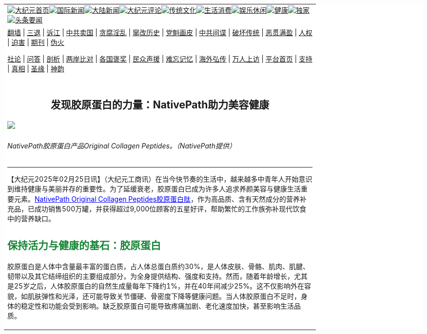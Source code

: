 <a name="1" id="1" target="_blank"></a><span id="1"></span>
<table align=center border="0"><tr><td colspan="2" VALIGN=TOP><a href="https://github.com/1992513/djy/blob/master/gb/nf1351518.md#1"><img src="https://raw.githubusercontent.com/1992513/www/master/t/djy/1.jpg" title="大纪元首页" alt="大纪元首页"></a><a href="https://github.com/1992513/djy/blob/master/gb/n24hr.md#1"><img src="https://raw.githubusercontent.com/1992513/www/master/t/djy/3.jpg" title="国际新闻" alt="国际新闻"></a><a href="https://github.com/1992513/djy/blob/master/gb/nsc413.md#1"><img src="https://raw.githubusercontent.com/1992513/www/master/t/djy/4.jpg" title="大陆新闻" alt="大陆新闻"></a><a href="https://github.com/1992513/djy/blob/master/gb/news392.md#1"><img src="https://raw.githubusercontent.com/1992513/www/master/t/djy/5.jpg" title="大纪元评论" alt="大纪元评论"></a><a href="https://github.com/1992513/djy/blob/master/gb/news2007.md#1"><img src="https://raw.githubusercontent.com/1992513/www/master/t/djy/6.jpg" title="传统文化" alt="传统文化"></a><a href="https://github.com/1992513/djy/blob/master/gb/news2008.md#1"><img src="https://raw.githubusercontent.com/1992513/www/master/t/djy/7.jpg" title="生活消费" alt="生活消费"></a><a href="https://github.com/1992513/djy/blob/master/gb/ncyule.md#1"><img src="https://raw.githubusercontent.com/1992513/www/master/t/djy/8.jpg" title="娱乐休闲" alt="娱乐休闲"></a><a href="https://github.com/1992513/djy/blob/master/gb/nsc1002.md#1"><img src="https://raw.githubusercontent.com/1992513/www/master/t/djy/9.jpg" title="健康" alt="健康"></a><a href="https://github.com/1992513/djy/blob/master/gb/nf6092.md#1"><img src="https://raw.githubusercontent.com/1992513/www/master/t/djy/10a.jpg" title="独家" alt="独家"></a><a href="https://github.com/1992513/djy/blob/master/gb/nf4514.md#1"><img src="https://raw.githubusercontent.com/1992513/www/master/t/djy/12a.jpg" title="头条要闻" alt="头条要闻"></a></td></tr>
<tr><td colspan="2" VALIGN=TOP><a target="_blank" href="https://github.com/1992513/www/blob/master/README.md?zsrh#1">翻墙</a> | <a target="_blank" href="https://github.com/1992513/djy/blob/master/gb/nf5657.md#1">三退</a> | <a target="_blank" href="https://github.com/1992513/djy/blob/master/gb/nf6124.md#1">诉江</a> | <a target="_blank" href="https://github.com/1992513/djy/blob/master/gb/nf1176117.md#1">中共卖国</a> | <a target="_blank" href="https://github.com/1992513/djy/blob/master/gb/nf5773.md#1">贪腐淫乱</a> | <a target="_blank" href="https://github.com/1992513/djy/blob/master/gb/nf1176115.md#1">窜改历史</a> | <a target="_blank" href="https://github.com/1992513/djy/blob/master/gb/nf1176107.md#1">党魁画皮</a> | <a target="_blank" href="https://github.com/1992513/djy/blob/master/gb/nf1320400.md#1">中共间谍</a> | <a target="_blank" href="https://github.com/1992513/djy/blob/master/gb/nf1176114.md#1">破坏传统</a> | <a target="_blank" href="https://github.com/1992513/ntdtv/blob/master/gb/prog447_1.md#1">恶贯满盈</a> | <a target="_blank" href="https://github.com/1992513/djy/blob/master/gb/ncid278.md#1">人权</a> | <a target="_blank" href="https://github.com/1992513/djy/blob/master/gb/nf1176111.md#1">迫害</a> | <a target="_blank" href="https://gitlab.com/szzdlab/mh-qikan/blob/master/README.md#1">期刊</a> | <a target="_blank" href="https://github.com/1992513/djy/blob/master/gb/nf5562.md#1">伪火</a></p><p><a target="_blank" href="https://github.com/1992513/djy/blob/master/gb/9p.md#1">社论</a> | <a target="_blank" href="https://github.com/1992513/djy/blob/master/gb/nf4378.md#1">问答</a> | <a target="_blank" href="https://github.com/1992513/djy/blob/master/gb/nf5792.md#1">剖析</a> | <a target="_blank" href="https://github.com/1992513/djy/blob/master/gb/nf5735.md#1">两岸比对</a> | <a target="_blank" href="https://github.com/1992513/djy/blob/master/gb/nf6119.md#1">各国褒奖</a> | <a target="_blank" href="https://github.com/1992513/djy/blob/master/gb/nf6120.md#1">民众声援</a> | <a target="_blank" href="https://github.com/1992513/djy/blob/master/gb/nf1188594.md#1">难忘记忆</a> | <a target="_blank" href="https://github.com/1992513/djy/blob/master/gb/nf3180.md#1">海外弘传</a> | <a target="_blank" href="https://github.com/1992513/djy/blob/master/gb/nf5410.md#1">万人上访</a> | <a target="_blank" href="https://github.com/1992513/www/blob/master/README.md?zsrh#1">平台首页</a> | <a target="_blank" href="https://github.com/1992513/djy/blob/master/gb/nf4386.md#1">支持</a> | <a target="_blank" href="https://github.com/1992513/djy/blob/master/gb/nf4389.md#1">真相</a> | <a target="_blank" href="https://github.com/1992513/djy/blob/master/gb/nf5790.md#1">圣缘</a> | <a target="_blank" href="https://github.com/1992513/djy/blob/master/gb/nf4786.md#1">神韵</a></td></tr>
<tr><td VALIGN=TOP width="626"><h2 align=center>发现胶原蛋白的力量：NativePath助力美容健康</h2>
<img width="600" src="https://i.epochtimes.com/assets/uploads/2025/02/id14444776-3d860026128eb89102073c4c7d9b266b-600x400.jpeg" />
<h6>NativePath胶原蛋白产品Original Collagen Peptides。（NativePath提供）
</h6>
<hr>
<p>【大纪元2025年02月25日讯】（大纪元工商讯）在当今快节奏的生活中，越来越多中青年人开始意识到维持健康与美丽并存的重要性。为了延缓衰老，胶原蛋白已成为许多人追求养颜美容与健康生活重要元素。<span style="color: #0000ff;"><a style="color: #0000ff;" href="https://nativepath.com/collections/collagen-peptides?hpcid=915&amp;pub=240602&amp;hitid=620551844&amp;c1=&amp;c2=&amp;utm_source=&amp;utm_medium=cpc&amp;utm_campaign=&amp;utm_content=">NativePath Original Collagen Peptides胶原蛋白肽</a></span>，作为高品质、含有天然成分的营养补充品，已成功销售500万罐，并获得超过9,000位顾客的五星好评，帮助繁忙的工作族弥补现代饮食中的营养缺口。</p>
<h2><span style="color: #188638;">保持活力与健康的基石：胶原蛋白</span></h2>
<p>胶原蛋白是人体中含量最丰富的蛋白质，占人体总蛋白质约30%，是人体皮肤、骨骼、肌肉、肌腱、韧带以及其它结缔组织的主要组成部分，为全身提供结构、强度和支持。然而，随着年龄增长，尤其是25岁之后，人体胶原蛋白的自然生成量每年下降约1%，并在40年间减少25%。这不仅影响外在容貌，如肌肤弹性和光泽，还可能导致关节僵硬、骨密度下降等健康问题。当人体胶原蛋白不足时，身体的稳定性和功能会受到影响。缺乏胶原蛋白可能导致疼痛加剧、老化速度加快，甚至影响生活品质。</p>